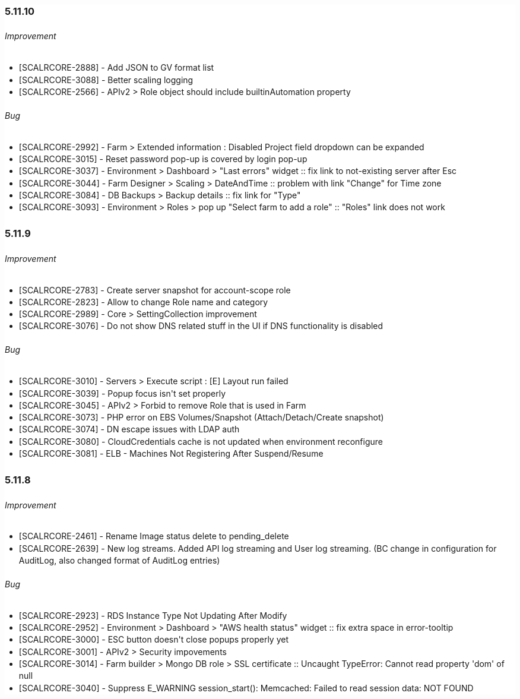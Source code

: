 ### 5.11.10

###### Improvement
- [SCALRCORE-2888] - Add JSON to GV format list
- [SCALRCORE-3088] - Better scaling logging
- [SCALRCORE-2566] - APIv2 > Role object should include builtinAutomation property

###### Bug
- [SCALRCORE-2992] - Farm > Extended information : Disabled Project field dropdown can be expanded
- [SCALRCORE-3015] - Reset password pop-up is covered by login pop-up
- [SCALRCORE-3037] - Environment > Dashboard > "Last errors" widget :: fix link to not-existing server after Esc
- [SCALRCORE-3044] - Farm Designer > Scaling > DateAndTime :: problem with link "Change" for Time zone
- [SCALRCORE-3084] - DB Backups > Backup details :: fix link for "Type"
- [SCALRCORE-3093] - Environment > Roles > pop up "Select farm to add a role" :: "Roles" link does not work

### 5.11.9

###### Improvement
- [SCALRCORE-2783] - Create server snapshot for account-scope role
- [SCALRCORE-2823] - Allow to change Role name and category
- [SCALRCORE-2989] - Core > SettingCollection improvement
- [SCALRCORE-3076] - Do not show DNS related stuff in the UI if DNS functionality is disabled

###### Bug
- [SCALRCORE-3010] - Servers > Execute script : [E] Layout run failed
- [SCALRCORE-3039] - Popup focus isn't set properly
- [SCALRCORE-3045] - APIv2 > Forbid to remove Role that is used in Farm
- [SCALRCORE-3073] - PHP error on EBS Volumes/Snapshot (Attach/Detach/Create snapshot)
- [SCALRCORE-3074] - DN escape issues with LDAP auth
- [SCALRCORE-3080] - CloudCredentials cache is not updated when environment reconfigure
- [SCALRCORE-3081] - ELB - Machines Not Registering After Suspend/Resume

### 5.11.8

###### Improvement
- [SCALRCORE-2461] - Rename Image status delete to pending_delete
- [SCALRCORE-2639] - New log streams. Added API log streaming and User log streaming. 
(BC change in configuration for AuditLog, also changed format of AuditLog entries)

###### Bug
- [SCALRCORE-2923] - RDS Instance Type Not Updating After Modify
- [SCALRCORE-2952] - Environment > Dashboard > "AWS health status" widget :: fix extra space in error-tooltip
- [SCALRCORE-3000] - ESC button doesn't close popups properly yet
- [SCALRCORE-3001] - APIv2 > Security impovements
- [SCALRCORE-3014] - Farm builder > Mongo DB role > SSL certificate :: Uncaught TypeError: Cannot read property 'dom' of null
- [SCALRCORE-3040] - Suppress E\_WARNING session\_start(): Memcached: Failed to read session data: NOT FOUND
